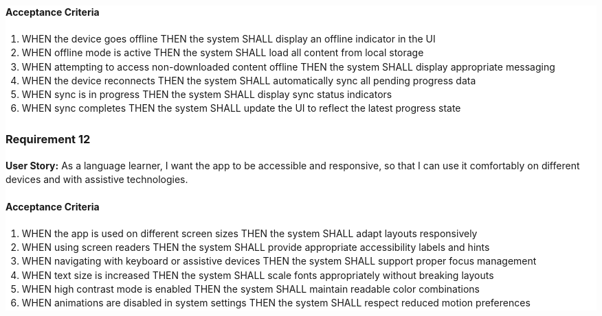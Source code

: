 #### Acceptance Criteria

1. WHEN the device goes offline THEN the system SHALL display an offline indicator in the UI
2. WHEN offline mode is active THEN the system SHALL load all content from local storage
3. WHEN attempting to access non-downloaded content offline THEN the system SHALL display appropriate messaging
4. WHEN the device reconnects THEN the system SHALL automatically sync all pending progress data
5. WHEN sync is in progress THEN the system SHALL display sync status indicators
6. WHEN sync completes THEN the system SHALL update the UI to reflect the latest progress state

### Requirement 12

**User Story:** As a language learner, I want the app to be accessible and responsive, so that I can use it comfortably on different devices and with assistive technologies.

#### Acceptance Criteria

1. WHEN the app is used on different screen sizes THEN the system SHALL adapt layouts responsively
2. WHEN using screen readers THEN the system SHALL provide appropriate accessibility labels and hints
3. WHEN navigating with keyboard or assistive devices THEN the system SHALL support proper focus management
4. WHEN text size is increased THEN the system SHALL scale fonts appropriately without breaking layouts
5. WHEN high contrast mode is enabled THEN the system SHALL maintain readable color combinations
6. WHEN animations are disabled in system settings THEN the system SHALL respect reduced motion preferences